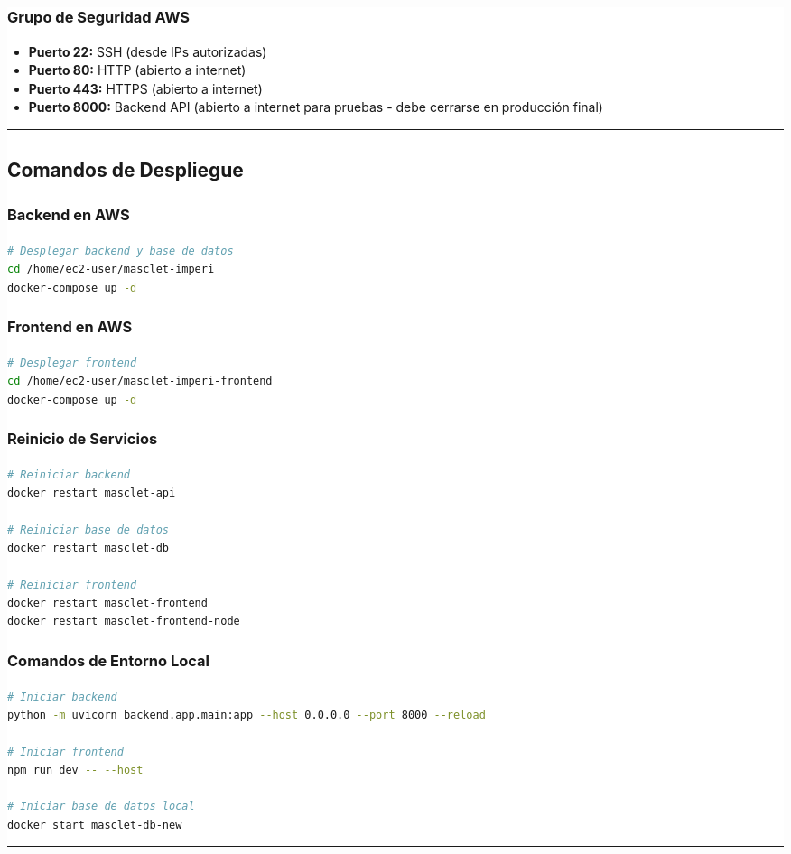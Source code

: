 ### Grupo de Seguridad AWS
- **Puerto 22:** SSH (desde IPs autorizadas)
- **Puerto 80:** HTTP (abierto a internet)
- **Puerto 443:** HTTPS (abierto a internet)
- **Puerto 8000:** Backend API (abierto a internet para pruebas - debe cerrarse en producción final)

---

## Comandos de Despliegue

### Backend en AWS
```bash
# Desplegar backend y base de datos
cd /home/ec2-user/masclet-imperi
docker-compose up -d
```

### Frontend en AWS
```bash
# Desplegar frontend
cd /home/ec2-user/masclet-imperi-frontend
docker-compose up -d
```

### Reinicio de Servicios
```bash
# Reiniciar backend
docker restart masclet-api

# Reiniciar base de datos
docker restart masclet-db

# Reiniciar frontend
docker restart masclet-frontend
docker restart masclet-frontend-node
```

### Comandos de Entorno Local
```bash
# Iniciar backend
python -m uvicorn backend.app.main:app --host 0.0.0.0 --port 8000 --reload

# Iniciar frontend
npm run dev -- --host

# Iniciar base de datos local
docker start masclet-db-new
```

---
